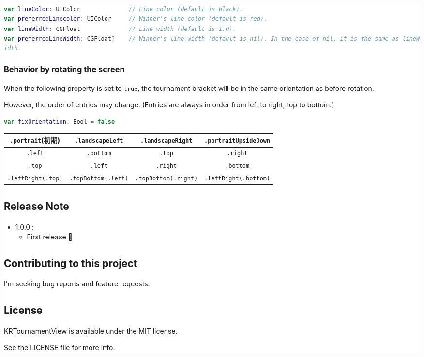 ```swift
var lineColor: UIColor              // Line color (default is black).
var preferredLinecolor: UIColor     // Winner's line color (default is red).
var lineWidth: CGFloat              // Line width (default is 1.0).
var preferredLineWidth: CGFloat?    // Winner's line width (default is nil). In the case of nil, it is the same as lineWidth.
```

### Behavior by rotating the screen

When the following property is set to `true`, the tournament bracket will be in the same orientation as before rotation.

However, the order of entries may change.
(Entries are always in order from left to right, top to bottom.)

```swift
var fixOrientation: Bool = false
```

|`.portrait`(初期)|`.landscapeLeft`|`.landscapeRight`|`.portraitUpsideDown`|
|:--:|:--:|:--:|:--:|
|`.left`|`.bottom`|`.top`|`.right`|
|`.top`|`.left`|`.right`|`.bottom`|
|`.leftRight(.top)`|`.topBottom(.left)`|`.topBottom(.right)`|`.leftRight(.bottom)`|


## Release Note
+ 1.0.0 :
  - First release 🎉


## Contributing to this project
I'm seeking bug reports and feature requests.


## License
KRTournamentView is available under the MIT license.

See the LICENSE file for more info.
